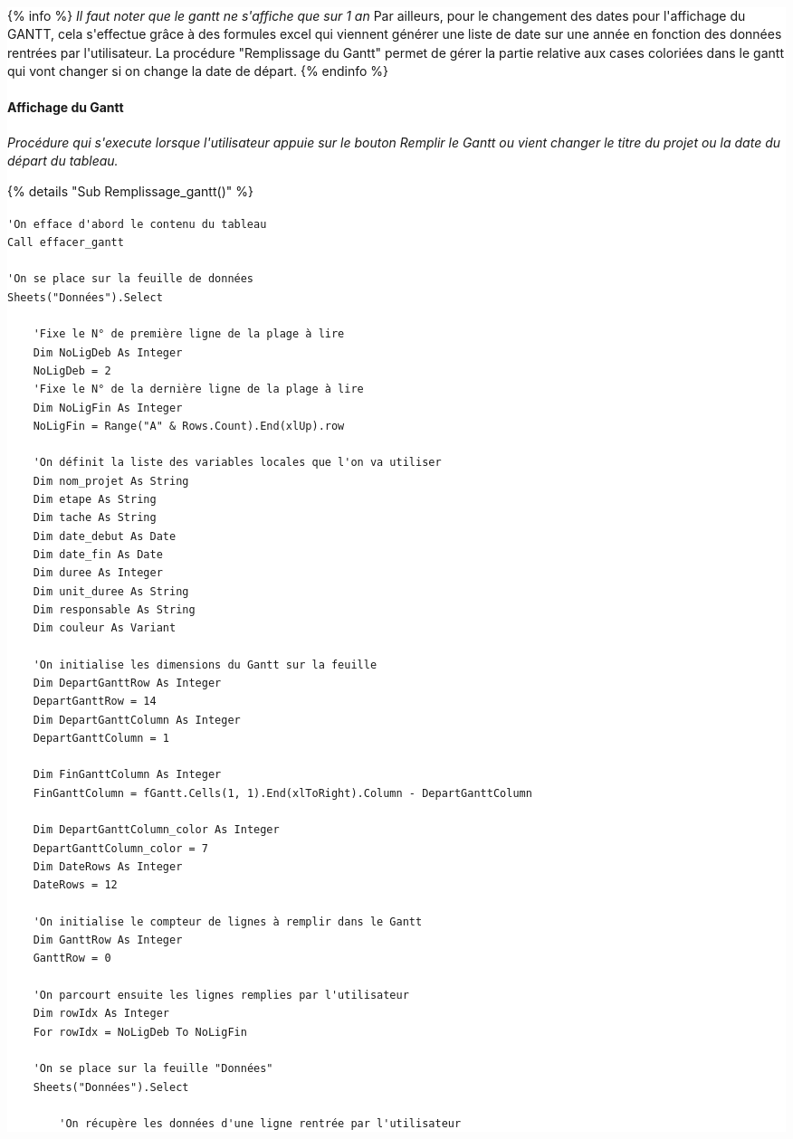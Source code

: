 {% info %}
*Il faut noter que le gantt ne s'affiche que sur 1 an*
Par ailleurs, pour le changement des dates pour l'affichage du GANTT, cela s'effectue grâce à des formules excel qui viennent générer une liste de date sur une année en fonction des données rentrées par l'utilisateur. La procédure "Remplissage du Gantt" permet de gérer la partie relative aux cases coloriées dans le gantt qui vont changer si on change la date de départ.
{% endinfo %}


<h4 id="affichage-gantt"> Affichage du Gantt </h4>

*Procédure qui s'execute lorsque l'utilisateur appuie sur le bouton _Remplir le Gantt_ ou vient changer le titre du projet ou la date du départ du tableau.*

{% details "Sub Remplissage_gantt()" %}
```    
'On efface d'abord le contenu du tableau
Call effacer_gantt

'On se place sur la feuille de données
Sheets("Données").Select

    'Fixe le N° de première ligne de la plage à lire
    Dim NoLigDeb As Integer
    NoLigDeb = 2
    'Fixe le N° de la dernière ligne de la plage à lire
    Dim NoLigFin As Integer
    NoLigFin = Range("A" & Rows.Count).End(xlUp).row
    
    'On définit la liste des variables locales que l'on va utiliser
    Dim nom_projet As String
    Dim etape As String
    Dim tache As String
    Dim date_debut As Date
    Dim date_fin As Date
    Dim duree As Integer
    Dim unit_duree As String
    Dim responsable As String
    Dim couleur As Variant
    
    'On initialise les dimensions du Gantt sur la feuille
    Dim DepartGanttRow As Integer
    DepartGanttRow = 14
    Dim DepartGanttColumn As Integer
    DepartGanttColumn = 1
    
    Dim FinGanttColumn As Integer
    FinGanttColumn = fGantt.Cells(1, 1).End(xlToRight).Column - DepartGanttColumn
    
    Dim DepartGanttColumn_color As Integer
    DepartGanttColumn_color = 7
    Dim DateRows As Integer
    DateRows = 12
    
    'On initialise le compteur de lignes à remplir dans le Gantt
    Dim GanttRow As Integer
    GanttRow = 0
    
    'On parcourt ensuite les lignes remplies par l'utilisateur
    Dim rowIdx As Integer
    For rowIdx = NoLigDeb To NoLigFin
    
    'On se place sur la feuille "Données"
    Sheets("Données").Select
    
        'On récupère les données d'une ligne rentrée par l'utilisateur
```